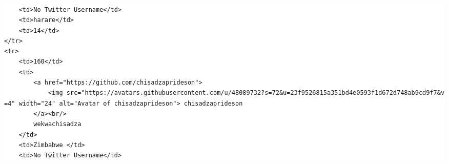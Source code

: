 		<td>No Twitter Username</td>
		<td>harare</td>
		<td>14</td>
	</tr>
	<tr>
		<td>160</td>
		<td>
			<a href="https://github.com/chisadzaprideson">
				<img src="https://avatars.githubusercontent.com/u/48089732?s=72&u=23f9526815a351bd4e0593f1d672d748ab9cd9f7&v=4" width="24" alt="Avatar of chisadzaprideson"> chisadzaprideson
			</a><br/>
			wekwachisadza
		</td>
		<td>Zimbabwe </td>
		<td>No Twitter Username</td>
